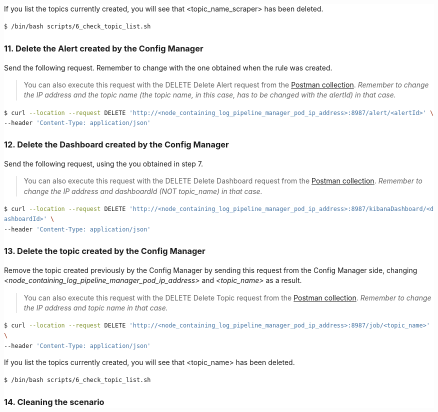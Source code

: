 If you list the topics currently created, you will see that <topic_name_scraper> has been deleted.

```sh
$ /bin/bash scripts/6_check_topic_list.sh
```

### 11. Delete the Alert created by the Config Manager

Send the following request. Remember to change <alertId> with the one obtained when the rule was created.

> You can also execute this request with the DELETE Delete Alert request from the [Postman collection](test/Requests.json). _Remember to change the IP address and the topic name (the topic name, in this case, has to be changed with the alertId) in that case._ 

```sh
$ curl --location --request DELETE 'http://<node_containing_log_pipeline_manager_pod_ip_address>:8987/alert/<alertId>' \
--header 'Content-Type: application/json'
```

### 12. Delete the Dashboard created by the Config Manager

Send the following request, using the <dashboardId> you obtained in step 7.

> You can also execute this request with the DELETE Delete Dashboard request from the [Postman collection](test/Requests.json). _Remember to change the IP address and dashboardId (NOT topic_name) in that case._ 

```sh
$ curl --location --request DELETE 'http://<node_containing_log_pipeline_manager_pod_ip_address>:8987/kibanaDashboard/<dashboardId>' \
--header 'Content-Type: application/json'
```

### 13. Delete the topic created by the Config Manager

Remove the topic created previously by the Config Manager by sending this request from the Config Manager side, changing *<node_containing_log_pipeline_manager_pod_ip_address>* and *<topic_name>* as a result.

> You can also execute this request with the DELETE Delete Topic request from the [Postman collection](test/Requests.json). _Remember to change the IP address and topic name in that case._ 

```sh
$ curl --location --request DELETE 'http://<node_containing_log_pipeline_manager_pod_ip_address>:8987/job/<topic_name>' \
--header 'Content-Type: application/json'
```

If you list the topics currently created, you will see that <topic_name> has been deleted.

```sh
$ /bin/bash scripts/6_check_topic_list.sh
```

### 14. Cleaning the scenario
